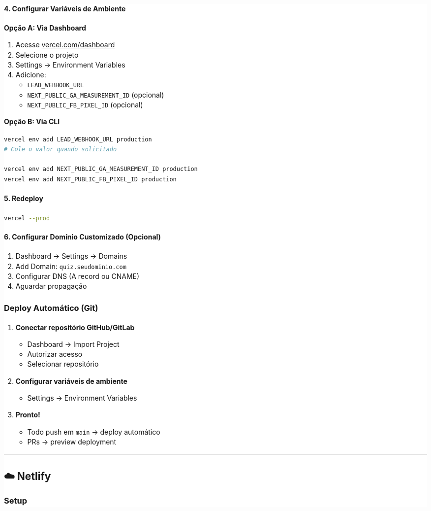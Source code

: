 #### 4. Configurar Variáveis de Ambiente

**Opção A: Via Dashboard**

1. Acesse [vercel.com/dashboard](https://vercel.com/dashboard)
2. Selecione o projeto
3. Settings → Environment Variables
4. Adicione:
   - `LEAD_WEBHOOK_URL`
   - `NEXT_PUBLIC_GA_MEASUREMENT_ID` (opcional)
   - `NEXT_PUBLIC_FB_PIXEL_ID` (opcional)

**Opção B: Via CLI**

```bash
vercel env add LEAD_WEBHOOK_URL production
# Cole o valor quando solicitado

vercel env add NEXT_PUBLIC_GA_MEASUREMENT_ID production
vercel env add NEXT_PUBLIC_FB_PIXEL_ID production
```

#### 5. Redeploy

```bash
vercel --prod
```

#### 6. Configurar Domínio Customizado (Opcional)

1. Dashboard → Settings → Domains
2. Add Domain: `quiz.seudominio.com`
3. Configurar DNS (A record ou CNAME)
4. Aguardar propagação

### Deploy Automático (Git)

1. **Conectar repositório GitHub/GitLab**

   - Dashboard → Import Project
   - Autorizar acesso
   - Selecionar repositório

2. **Configurar variáveis de ambiente**

   - Settings → Environment Variables

3. **Pronto!**
   - Todo push em `main` → deploy automático
   - PRs → preview deployment

---

## ☁️ Netlify

### Setup
